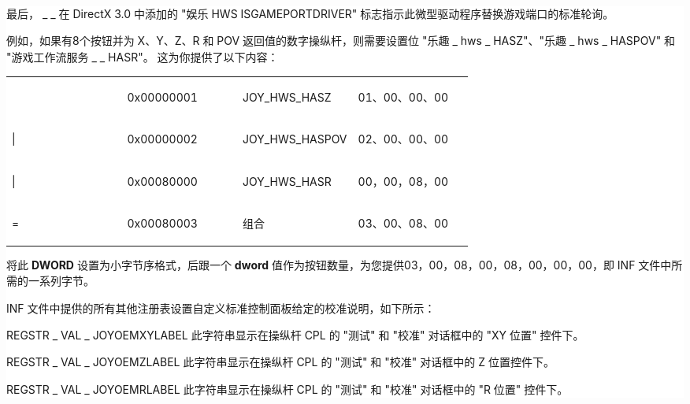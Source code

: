 </tr>
</tbody>
</table>

最后， \_ \_ 在 DirectX 3.0 中添加的 "娱乐 HWS ISGAMEPORTDRIVER" 标志指示此微型驱动程序替换游戏端口的标准轮询。

例如，如果有8个按钮并为 X、Y、Z、R 和 POV 返回值的数字操纵杆，则需要设置位 "乐趣 \_ hws \_ HASZ"、"乐趣 \_ hws \_ HASPOV" 和 "游戏工作流服务 \_ \_ HASR"。 这为你提供了以下内容：

<table>
<colgroup>
<col width="25%" />
<col width="25%" />
<col width="25%" />
<col width="25%" />
</colgroup>
<tbody>
<tr class="odd">
<td></td>
<td><p>0x00000001</p></td>
<td><p>JOY_HWS_HASZ</p></td>
<td><p>01、00、00、00</p></td>
</tr>
<tr class="even">
<td><p>|</p></td>
<td><p>0x00000002</p></td>
<td><p>JOY_HWS_HASPOV</p></td>
<td><p>02、00、00、00</p></td>
</tr>
<tr class="odd">
<td><p>|</p></td>
<td><p>0x00080000</p></td>
<td><p>JOY_HWS_HASR</p></td>
<td><p>00，00，08，00</p></td>
</tr>
<tr class="even">
<td><p>=</p></td>
<td><p>0x00080003</p></td>
<td><p>组合</p></td>
<td><p>03、00、08、00</p></td>
</tr>
</tbody>
</table>

将此 **DWORD** 设置为小字节序格式，后跟一个 **dword** 值作为按钮数量，为您提供03，00，08，00，08，00，00，00，即 INF 文件中所需的一系列字节。

INF 文件中提供的所有其他注册表设置自定义标准控制面板给定的校准说明，如下所示：

<a href="" id="regstr-val-joyoemxylabel-"></a>REGSTR \_ VAL \_ JOYOEMXYLABEL 此字符串显示在操纵杆 CPL 的 "测试" 和 "校准" 对话框中的 "XY 位置" 控件下。

<a href="" id="regstr-val-joyoemzlabel-"></a>REGSTR \_ VAL \_ JOYOEMZLABEL 此字符串显示在操纵杆 CPL 的 "测试" 和 "校准" 对话框中的 Z 位置控件下。

<a href="" id="regstr-val-joyoemrlabel-"></a>REGSTR \_ VAL \_ JOYOEMRLABEL 此字符串显示在操纵杆 CPL 的 "测试" 和 "校准" 对话框中的 "R 位置" 控件下。
